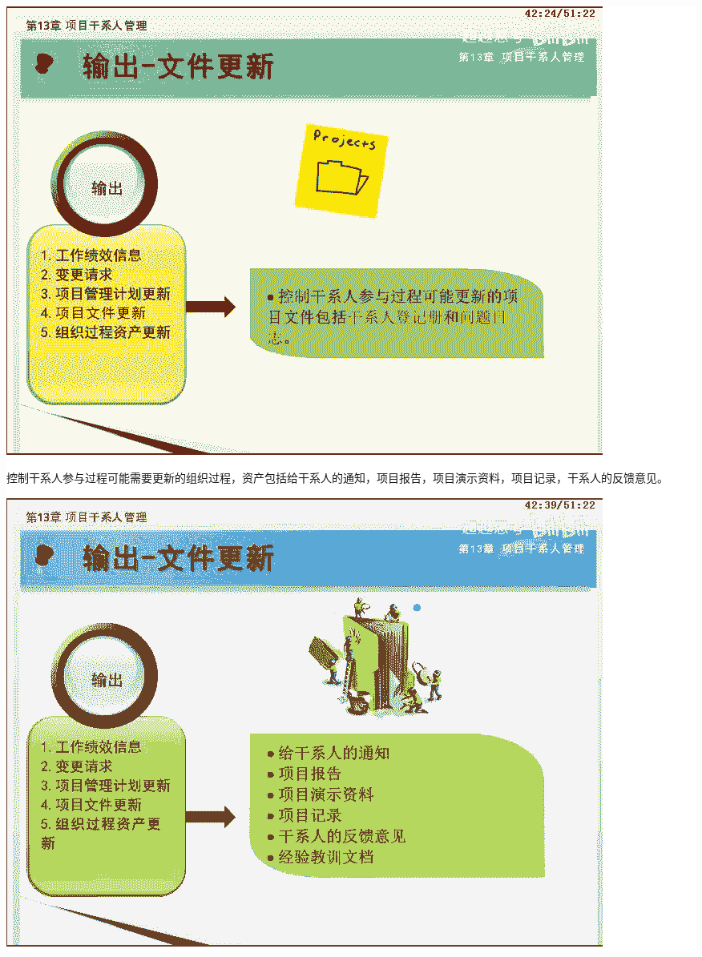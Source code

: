 ![](img/6be9fb2af5ee76a33881e31dac2ebf06_137.png)

控制干系人参与过程可能需要更新的组织过程，资产包括给干系人的通知，项目报告，项目演示资料，项目记录，干系人的反馈意见。



![](img/6be9fb2af5ee76a33881e31dac2ebf06_139.png)
